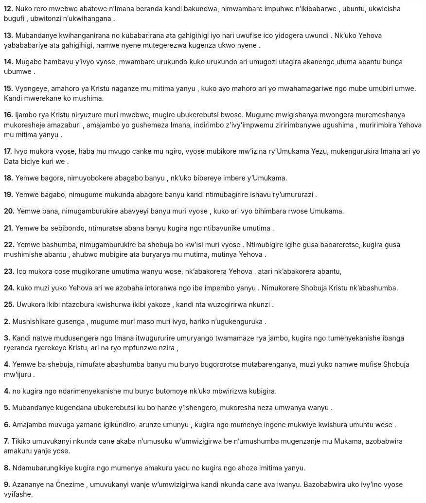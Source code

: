 **12.** Nuko rero mwebwe abatowe n’Imana beranda kandi bakundwa, nimwambare impuhwe n’ikibabarwe , ubuntu, ukwicisha bugufi , ubwitonzi n’ukwihangana .

**13.** Mubandanye kwihanganirana no kubabarirana ata gahigihigi iyo hari uwufise ico yidogera uwundi . Nk’uko Yehova yabababariye ata gahigihigi, namwe nyene mutegerezwa kugenza ukwo nyene .

**14.** Mugabo hambavu y’ivyo vyose, mwambare urukundo kuko urukundo ari umugozi utagira akanenge utuma abantu bunga ubumwe .

**15.** Vyongeye, amahoro ya Kristu naganze mu mitima yanyu , kuko ayo mahoro ari yo mwahamagariwe ngo mube umubiri umwe. Kandi mwerekane ko mushima.

**16.** Ijambo rya Kristu niryuzure muri mwebwe, mugire ubukerebutsi bwose. Mugume mwigishanya mwongera muremeshanya mukoresheje amazaburi , amajambo yo gushemeza Imana, indirimbo z’ivy’impwemu ziririmbanywe ugushima , muririmbira Yehova mu mitima yanyu .

**17.** Ivyo mukora vyose, haba mu mvugo canke mu ngiro, vyose mubikore mw’izina ry’Umukama Yezu, mukengurukira Imana ari yo Data biciye kuri we .

**18.** Yemwe bagore, nimuyobokere abagabo banyu , nk’uko bibereye imbere y’Umukama.

**19.** Yemwe bagabo, nimugume mukunda abagore banyu kandi ntimubagirire ishavu ry’umururazi .

**20.** Yemwe bana, nimugamburukire abavyeyi banyu muri vyose , kuko ari vyo bihimbara rwose Umukama.

**21.** Yemwe ba sebibondo, ntimuratse abana banyu kugira ngo ntibavunike umutima .

**22.** Yemwe bashumba, nimugamburukire ba shobuja bo kw’isi muri vyose . Ntimubigire igihe gusa babareretse, kugira gusa mushimishe abantu , ahubwo mubigire ata buryarya mu mutima, mutinya Yehova .

**23.** Ico mukora cose mugikorane umutima wanyu wose, nk’abakorera Yehova , atari nk’abakorera abantu,

**24.** kuko muzi yuko Yehova ari we azobaha intoranwa ngo ibe impembo yanyu . Nimukorere Shobuja Kristu nk’abashumba.

**25.** Uwukora ikibi ntazobura kwishurwa ikibi yakoze , kandi nta wuzogirirwa nkunzi .

**2.** Mushishikare gusenga , mugume muri maso muri ivyo, hariko n’ugukenguruka .

**3.** Kandi natwe mudusengere ngo Imana itwugururire umuryango twamamaze rya jambo, kugira ngo tumenyekanishe ibanga ryeranda ryerekeye Kristu, ari na ryo mpfunzwe nzira ,

**4.** Yemwe ba shebuja, nimufate abashumba banyu mu buryo bugororotse mutabarenganya, muzi yuko namwe mufise Shobuja mw’ijuru .

**4.** no kugira ngo ndarimenyekanishe mu buryo butomoye nk’uko mbwirizwa kubigira.

**5.** Mubandanye kugendana ubukerebutsi ku bo hanze y’ishengero, mukoresha neza umwanya wanyu .

**6.** Amajambo muvuga yamane igikundiro, arunze umunyu , kugira ngo mumenye ingene mukwiye kwishura umuntu wese .

**7.** Tikiko umuvukanyi nkunda cane akaba n’umusuku w’umwizigirwa be n’umushumba mugenzanje mu Mukama, azobabwira amakuru yanje yose.

**8.** Ndamubarungikiye kugira ngo mumenye amakuru yacu no kugira ngo ahoze imitima yanyu.

**9.** Azananye na Onezime , umuvukanyi wanje w’umwizigirwa kandi nkunda cane ava iwanyu. Bazobabwira uko ivy’ino vyose vyifashe.
